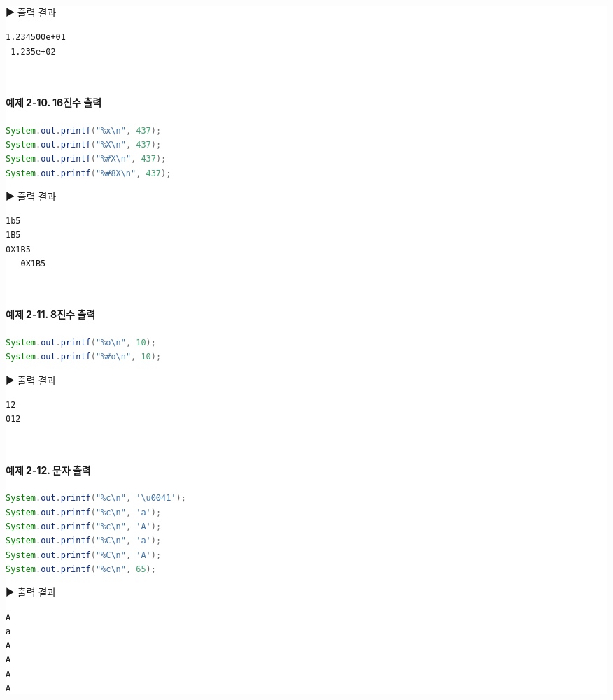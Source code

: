 ▶ 출력 결과
```
1.234500e+01
 1.235e+02
```

<br/>

#### 예제 2-10. 16진수 출력
```java
System.out.printf("%x\n", 437);
System.out.printf("%X\n", 437);
System.out.printf("%#X\n", 437);
System.out.printf("%#8X\n", 437);
```

▶ 출력 결과
```
1b5
1B5
0X1B5
   0X1B5
```

<br/>

#### 예제 2-11. 8진수 출력 
```java
System.out.printf("%o\n", 10);
System.out.printf("%#o\n", 10);
```

▶ 출력 결과
```
12
012
```

<br/>

#### 예제 2-12. 문자 출력
```java
System.out.printf("%c\n", '\u0041');
System.out.printf("%c\n", 'a');
System.out.printf("%c\n", 'A');
System.out.printf("%C\n", 'a');
System.out.printf("%C\n", 'A');
System.out.printf("%c\n", 65);
```

▶ 출력 결과
```
A
a
A
A
A
A
```
